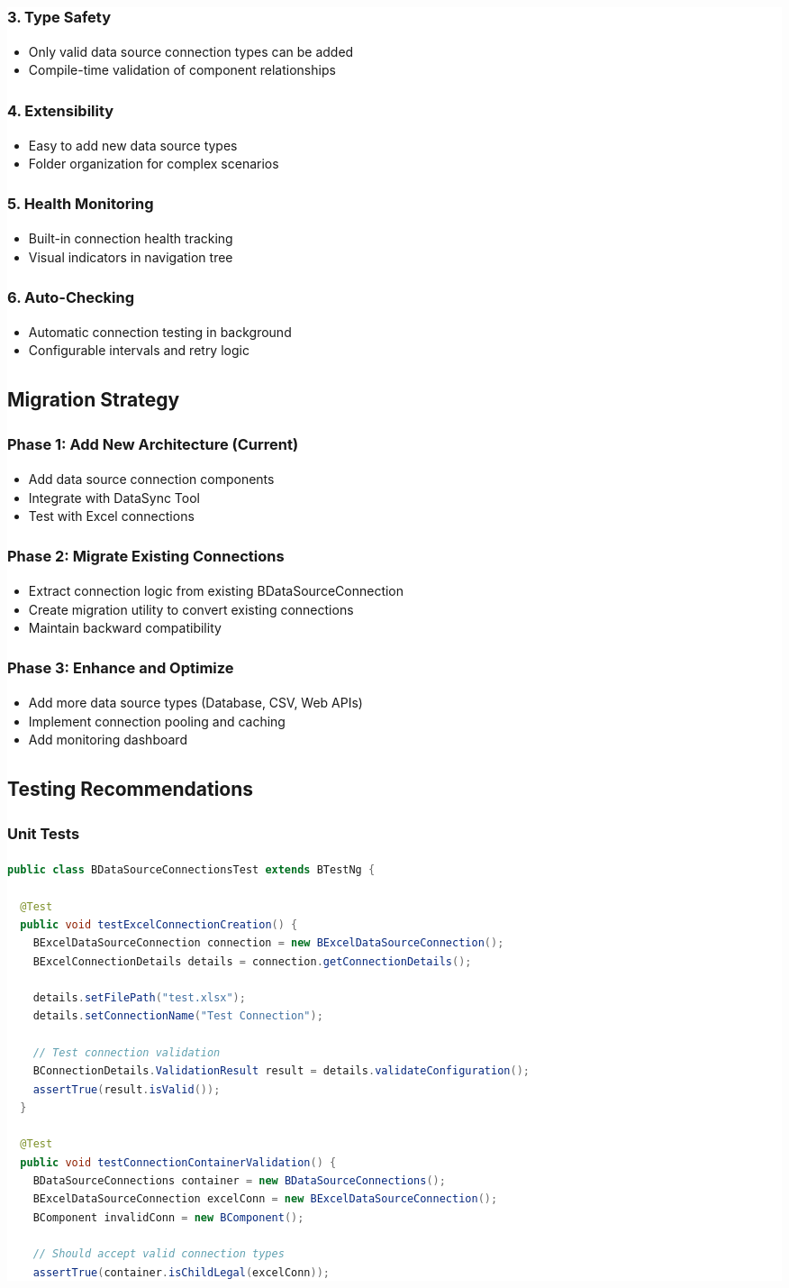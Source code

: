 ### 3. **Type Safety**
- Only valid data source connection types can be added
- Compile-time validation of component relationships

### 4. **Extensibility**
- Easy to add new data source types
- Folder organization for complex scenarios

### 5. **Health Monitoring**
- Built-in connection health tracking
- Visual indicators in navigation tree

### 6. **Auto-Checking**
- Automatic connection testing in background
- Configurable intervals and retry logic

## Migration Strategy

### Phase 1: Add New Architecture (Current)
- Add data source connection components
- Integrate with DataSync Tool
- Test with Excel connections

### Phase 2: Migrate Existing Connections
- Extract connection logic from existing BDataSourceConnection
- Create migration utility to convert existing connections
- Maintain backward compatibility

### Phase 3: Enhance and Optimize
- Add more data source types (Database, CSV, Web APIs)
- Implement connection pooling and caching
- Add monitoring dashboard

## Testing Recommendations

### Unit Tests
```java
public class BDataSourceConnectionsTest extends BTestNg {
  
  @Test
  public void testExcelConnectionCreation() {
    BExcelDataSourceConnection connection = new BExcelDataSourceConnection();
    BExcelConnectionDetails details = connection.getConnectionDetails();
    
    details.setFilePath("test.xlsx");
    details.setConnectionName("Test Connection");
    
    // Test connection validation
    BConnectionDetails.ValidationResult result = details.validateConfiguration();
    assertTrue(result.isValid());
  }
  
  @Test
  public void testConnectionContainerValidation() {
    BDataSourceConnections container = new BDataSourceConnections();
    BExcelDataSourceConnection excelConn = new BExcelDataSourceConnection();
    BComponent invalidConn = new BComponent();
    
    // Should accept valid connection types
    assertTrue(container.isChildLegal(excelConn));
```